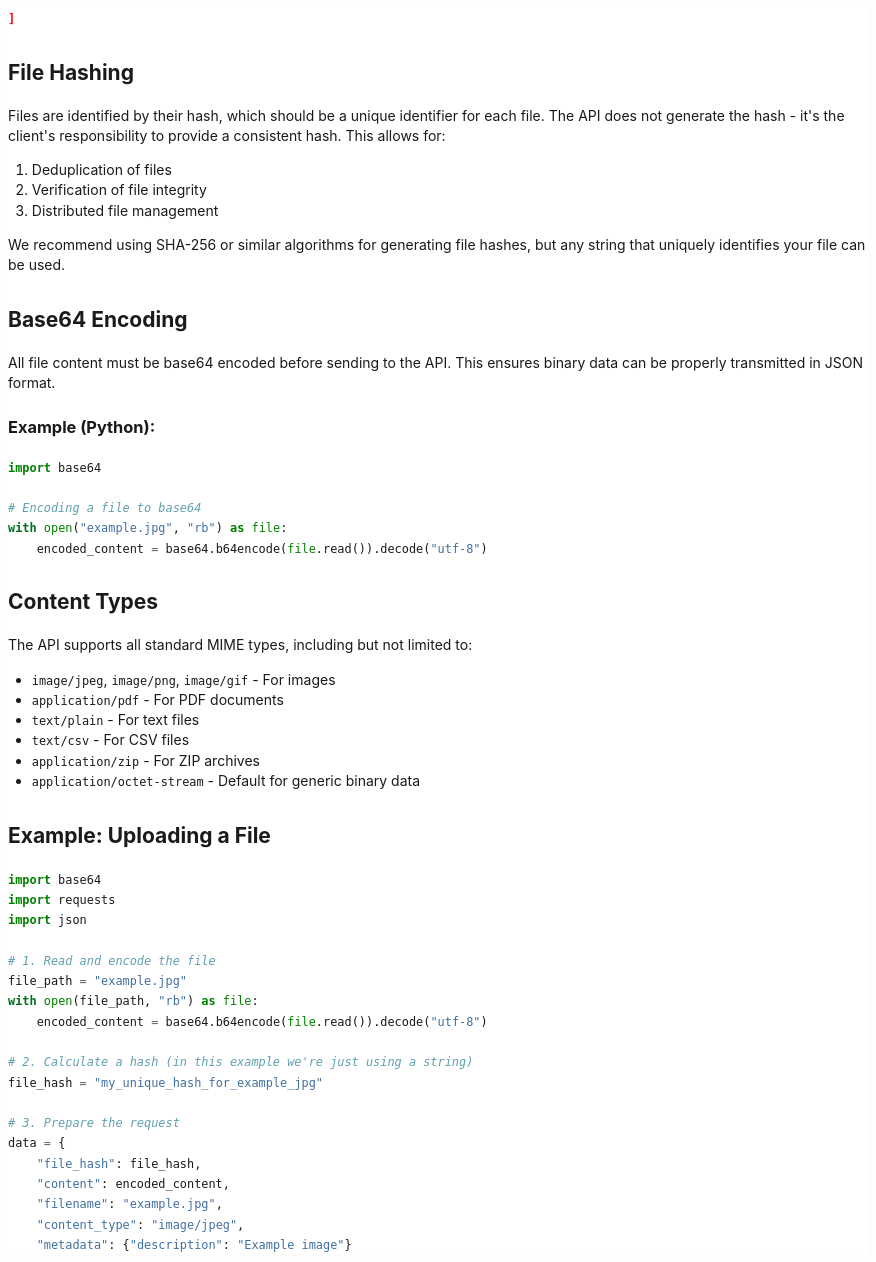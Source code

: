 ```json
]
```

## File Hashing

Files are identified by their hash, which should be a unique identifier for each file. The API does not generate the hash - it's the client's responsibility to provide a consistent hash. This allows for:

1. Deduplication of files
2. Verification of file integrity
3. Distributed file management

We recommend using SHA-256 or similar algorithms for generating file hashes, but any string that uniquely identifies your file can be used.

## Base64 Encoding

All file content must be base64 encoded before sending to the API. This ensures binary data can be properly transmitted in JSON format.

### Example (Python):

```python
import base64

# Encoding a file to base64
with open("example.jpg", "rb") as file:
    encoded_content = base64.b64encode(file.read()).decode("utf-8")
```

## Content Types

The API supports all standard MIME types, including but not limited to:

- `image/jpeg`, `image/png`, `image/gif` - For images
- `application/pdf` - For PDF documents
- `text/plain` - For text files
- `text/csv` - For CSV files
- `application/zip` - For ZIP archives
- `application/octet-stream` - Default for generic binary data

## Example: Uploading a File

```python
import base64
import requests
import json

# 1. Read and encode the file
file_path = "example.jpg"
with open(file_path, "rb") as file:
    encoded_content = base64.b64encode(file.read()).decode("utf-8")

# 2. Calculate a hash (in this example we're just using a string)
file_hash = "my_unique_hash_for_example_jpg" 

# 3. Prepare the request
data = {
    "file_hash": file_hash,
    "content": encoded_content,
    "filename": "example.jpg",
    "content_type": "image/jpeg",
    "metadata": {"description": "Example image"}
```